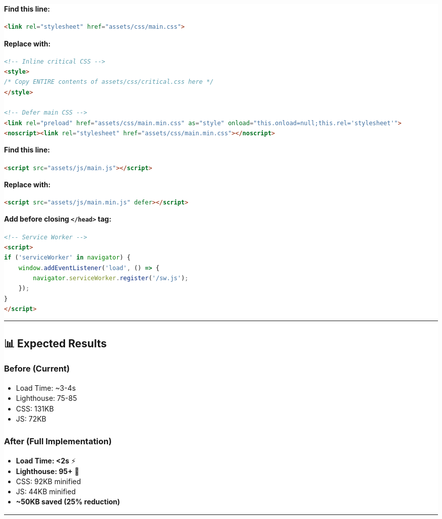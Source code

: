 **Find this line:**
```html
<link rel="stylesheet" href="assets/css/main.css">
```

**Replace with:**
```html
<!-- Inline critical CSS -->
<style>
/* Copy ENTIRE contents of assets/css/critical.css here */
</style>

<!-- Defer main CSS -->
<link rel="preload" href="assets/css/main.min.css" as="style" onload="this.onload=null;this.rel='stylesheet'">
<noscript><link rel="stylesheet" href="assets/css/main.min.css"></noscript>
```

**Find this line:**
```html
<script src="assets/js/main.js"></script>
```

**Replace with:**
```html
<script src="assets/js/main.min.js" defer></script>
```

**Add before closing `</head>` tag:**
```html
<!-- Service Worker -->
<script>
if ('serviceWorker' in navigator) {
    window.addEventListener('load', () => {
        navigator.serviceWorker.register('/sw.js');
    });
}
</script>
```

---

## 📊 Expected Results

### Before (Current)
- Load Time: ~3-4s
- Lighthouse: 75-85
- CSS: 131KB
- JS: 72KB

### After (Full Implementation)
- **Load Time: <2s** ⚡
- **Lighthouse: 95+** 🎯
- CSS: 92KB minified
- JS: 44KB minified
- **~50KB saved (25% reduction)**

---